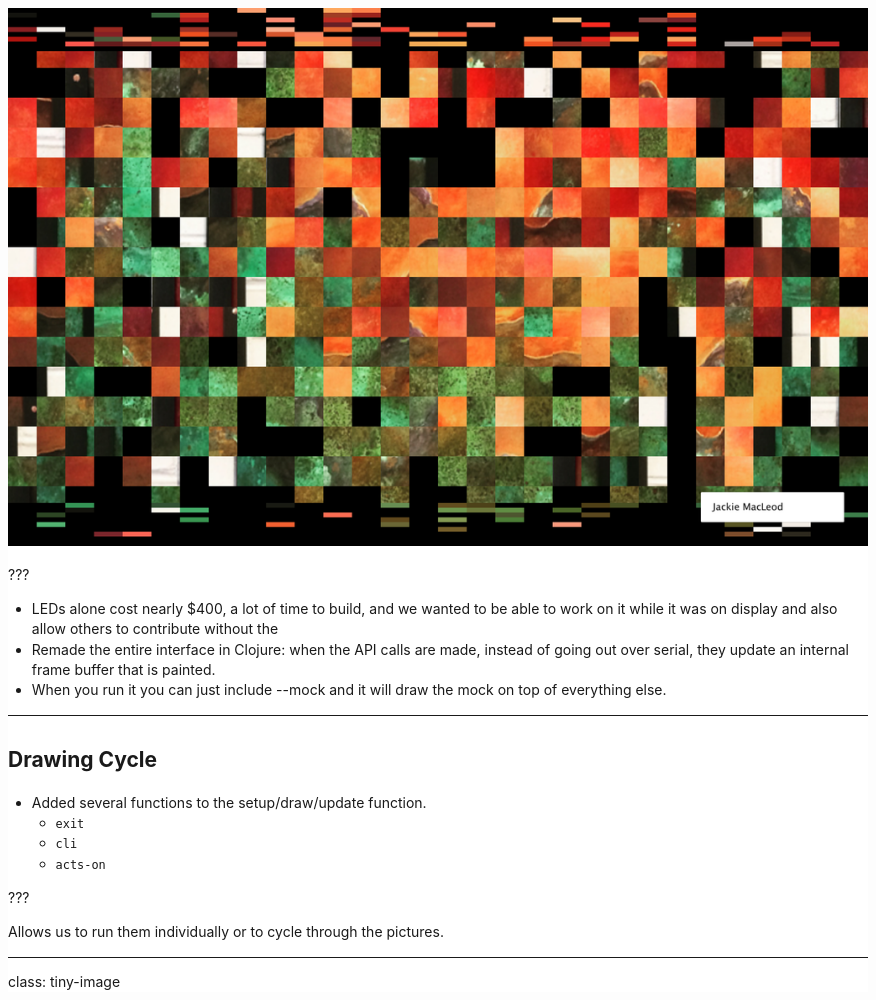 ![](fraqturemock.png)

???

- LEDs alone cost nearly $400, a lot of time to build, and we wanted to be able to work on it while
  it was on display and also allow others to contribute without the
- Remade the entire interface in Clojure: when the API calls are made, instead of going out over
  serial, they update an internal frame buffer that is painted.
- When you run it you can just include --mock and it will draw the mock on top of everything else.

---

## Drawing Cycle

- Added several functions to the setup/draw/update function.
  - `exit`
  - `cli`
  - `acts-on`

???

Allows us to run them individually or to cycle through the pictures.

---
class: tiny-image
